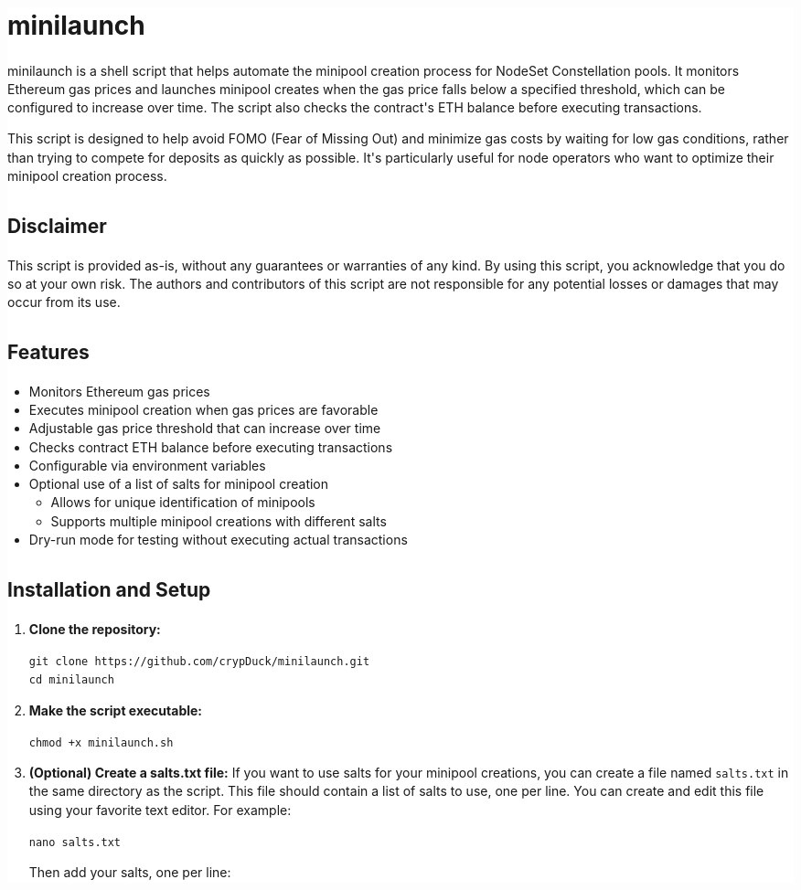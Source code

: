 # minilaunch

minilaunch is a shell script that helps automate the minipool creation process for NodeSet Constellation pools. It monitors Ethereum gas prices and launches minipool creates when the gas price falls below a specified threshold, which can be configured to increase over time. The script also checks the contract's ETH balance before executing transactions.

This script is designed to help avoid FOMO (Fear of Missing Out) and minimize gas costs by waiting for low gas conditions, rather than trying to compete for deposits as quickly as possible. It's particularly useful for node operators who want to optimize their minipool creation process.

## Disclaimer

This script is provided as-is, without any guarantees or warranties of any kind. By using this script, you acknowledge that you do so at your own risk. The authors and contributors of this script are not responsible for any potential losses or damages that may occur from its use.

## Features

- Monitors Ethereum gas prices
- Executes minipool creation when gas prices are favorable
- Adjustable gas price threshold that can increase over time
- Checks contract ETH balance before executing transactions
- Configurable via environment variables
- Optional use of a list of salts for minipool creation
  - Allows for unique identification of minipools
  - Supports multiple minipool creations with different salts
- Dry-run mode for testing without executing actual transactions

## Installation and Setup

1. **Clone the repository:**
   ```
   git clone https://github.com/crypDuck/minilaunch.git
   cd minilaunch
   ```

2. **Make the script executable:**
   ```
   chmod +x minilaunch.sh
   ```

3. **(Optional) Create a salts.txt file:**
   If you want to use salts for your minipool creations, you can create a file named `salts.txt` in the same directory as the script. This file should contain a list of salts to use, one per line. You can create and edit this file using your favorite text editor. For example:

   ```
   nano salts.txt
   ```

   Then add your salts, one per line:
